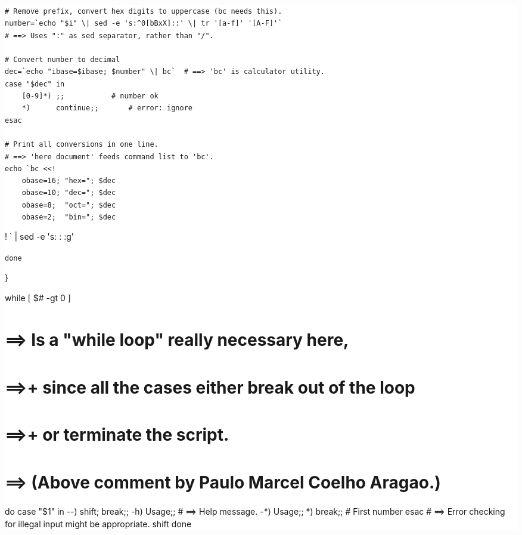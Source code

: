 	# Remove prefix, convert hex digits to uppercase (bc needs this).
	number=`echo "$i" \| sed -e 's:^0[bBxX]::' \| tr '[a-f]' '[A-F]'`
	# ==> Uses ":" as sed separator, rather than "/".

	# Convert number to decimal
	dec=`echo "ibase=$ibase; $number" \| bc`  # ==> 'bc' is calculator utility.
	case "$dec" in
	    [0-9]*)	;;			 # number ok
	    *)		continue;;		 # error: ignore
	esac

	# Print all conversions in one line.
	# ==> 'here document' feeds command list to 'bc'.
	echo `bc <<!
	    obase=16; "hex="; $dec
	    obase=10; "dec="; $dec
	    obase=8;  "oct="; $dec
	    obase=2;  "bin="; $dec
!
    ` \| sed -e 's: :	:g'

    done
}

while [ $# -gt 0 ]
# ==>  Is a "while loop" really necessary here,
# ==>+ since all the cases either break out of the loop
# ==>+ or terminate the script.
# ==> (Above comment by Paulo Marcel Coelho Aragao.)
do
    case "$1" in
	--)     shift; break;;
	-h)     Usage;;                 # ==> Help message.
	-*)     Usage;;
         *)     break;;                 # First number
    esac   # ==> Error checking for illegal input might be appropriate.
    shift
done

